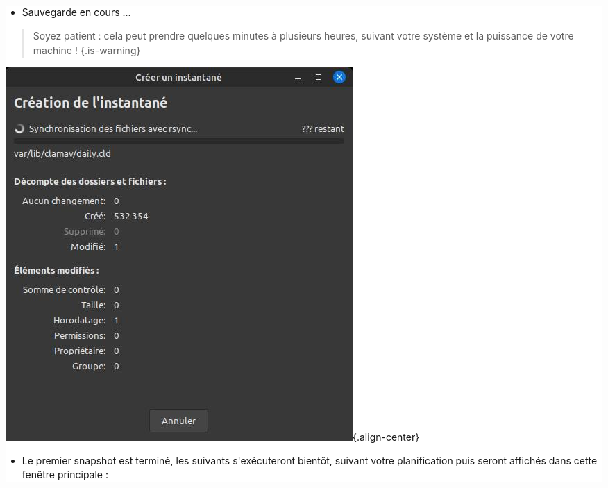 - Sauvegarde en cours ...

> Soyez patient : cela peut prendre quelques minutes à plusieurs heures, suivant votre système et la puissance de votre machine !
{.is-warning}

![](./images/timeshift-backup-03.jpg){.align-center}

- Le premier snapshot est terminé, les suivants s'exécuteront bientôt, suivant votre planification puis seront affichés dans cette fenêtre principale :
